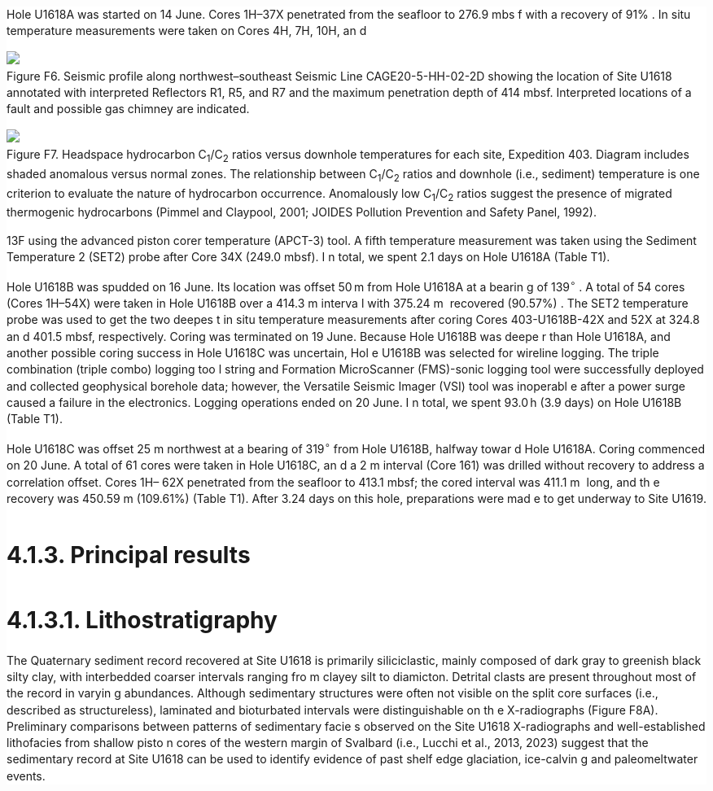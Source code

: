 Hole U1618A was started on 14 June. Cores 1H–37X penetrated from the seafloor to 276.9 mbs f with a recovery of $91\%$ . In situ temperature measurements were taken on Cores 4H, 7H, 10H, an d  

![](images/5404e54ac2abdc211d9817b9bc5b2003dd79df7a6a040c4090eb919ba463273b.jpg)  
Figure F6. Seismic profile along northwest–southeast Seismic Line CAGE20-5-HH-02-2D showing the location of Site U1618 annotated with interpreted Reflectors R1, R5, and R7 and the maximum penetration depth of 414 mbsf. Interpreted locations of a fault and possible gas chimney are indicated.  

![](images/6146434c480dd7b42e04df25345cfcc3200f46f122ccc586c0441e7ea768e510.jpg)  
Figure F7. Headspace hydrocarbon ${\mathsf{C}}_{1}/{\mathsf{C}}_{2}$ ratios versus downhole temperatures for each site, Expedition 403. Diagram includes shaded anomalous versus normal zones. The relationship between $\mathsf{C}_{1}/\mathsf{C}_{2}$ ratios and downhole (i.e., sediment) temperature is one criterion to evaluate the nature of hydrocarbon occurrence. Anomalously low $\mathsf{C}_{1}/\mathsf{C}_{2}$ ratios suggest the presence of migrated thermogenic hydrocarbons (Pimmel and Claypool, 2001; JOIDES Pollution Prevention and Safety Panel, 1992).  

13F using the advanced piston corer temperature (APCT-3) tool. A fifth temperature measurement was taken using the Sediment Temperature 2 (SET2) probe after Core 34X (249.0 mbsf). I n total, we spent 2.1 days on Hole U1618A (Table T1).  

Hole U1618B was spudded on 16 June. Its location was offset $50\,\mathrm{m}$ from Hole U1618A at a bearin g of $139^{\circ}$ . A total of 54 cores (Cores 1H–54X) were taken in Hole U1618B over a $414.3~\mathrm{m}$ interva l with $375.24\mathrm{~m~}$ recovered $(90.57\%)$ . The SET2 temperature probe was used to get the two deepes t in situ temperature measurements after coring Cores 403-U1618B-42X and 52X at 324.8 an d 401.5 mbsf, respectively. Coring was terminated on 19 June. Because Hole U1618B was deepe r than Hole U1618A, and another possible coring success in Hole U1618C was uncertain, Hol e U1618B was selected for wireline logging. The triple combination (triple combo) logging too l string and Formation MicroScanner (FMS)-sonic logging tool were successfully deployed and collected geophysical borehole data; however, the Versatile Seismic Imager (VSI) tool was inoperabl e after a power surge caused a failure in the electronics. Logging operations ended on 20 June. I n total, we spent $93.0\,\mathrm{{h}}$ (3.9 days) on Hole U1618B (Table T1).  

Hole U1618C was offset $25~\mathrm{m}$ northwest at a bearing of $319^{\circ}$ from Hole U1618B, halfway towar d Hole U1618A. Coring commenced on 20 June. A total of 61 cores were taken in Hole U1618C, an d a $2~\mathrm{m}$ interval (Core 161) was drilled without recovery to address a correlation offset. Cores 1H– 62X penetrated from the seafloor to 413.1 mbsf; the cored interval was $411.1\mathrm{~m~}$ long, and th e recovery was $450.59\:\mathrm{m}$ $(109.61\%)$ (Table T1). After 3.24 days on this hole, preparations were mad e to get underway to Site U1619.  

# 4.1.3. Principal results  

# 4.1.3.1. Lithostratigraphy  

The Quaternary sediment record recovered at Site U1618 is primarily siliciclastic, mainly composed of dark gray to greenish black silty clay, with interbedded coarser intervals ranging fro m clayey silt to diamicton. Detrital clasts are present throughout most of the record in varyin g abundances. Although sedimentary structures were often not visible on the split core surfaces (i.e., described as structureless), laminated and bioturbated intervals were distinguishable on th e X-radiographs (Figure F8A). Preliminary comparisons between patterns of sedimentary facie s observed on the Site U1618 X-radiographs and well-established lithofacies from shallow pisto n cores of the western margin of Svalbard (i.e., Lucchi et al., 2013, 2023) suggest that the sedimentary record at Site U1618 can be used to identify evidence of past shelf edge glaciation, ice-calvin g and paleomeltwater events.  
